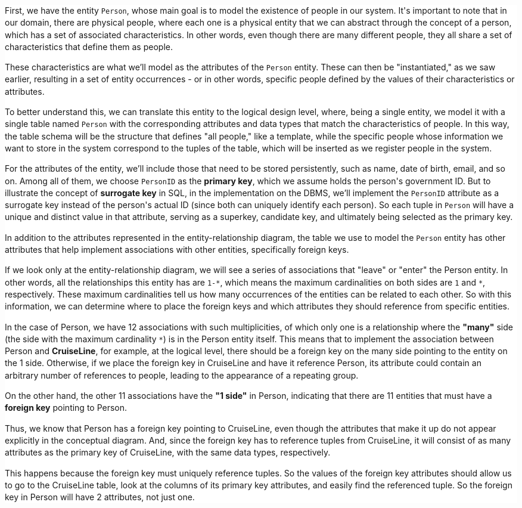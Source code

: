 First, we have the entity `Person`, whose main goal is to model the existence of people in our system. It's important to note that in our domain, there are physical people, where each one is a physical entity that we can abstract through the concept of a person, which has a set of associated characteristics. In other words, even though there are many different people, they all share a set of characteristics that define them as people.

These characteristics are what we’ll model as the attributes of the `Person` entity. These can then be "instantiated," as we saw earlier, resulting in a set of entity occurrences - or in other words, specific people defined by the values of their characteristics or attributes.

To better understand this, we can translate this entity to the logical design level, where, being a single entity, we model it with a single table named `Person` with the corresponding attributes and data types that match the characteristics of people. In this way, the table schema will be the structure that defines "all people," like a template, while the specific people whose information we want to store in the system correspond to the tuples of the table, which will be inserted as we register people in the system.

For the attributes of the entity, we’ll include those that need to be stored persistently, such as name, date of birth, email, and so on. Among all of them, we choose `PersonID` as the **primary key**, which we assume holds the person's government ID. But to illustrate the concept of **surrogate key** in SQL, in the implementation on the DBMS, we’ll implement the `PersonID` attribute as a surrogate key instead of the person's actual ID (since both can uniquely identify each person). So each tuple in `Person` will have a unique and distinct value in that attribute, serving as a superkey, candidate key, and ultimately being selected as the primary key.

In addition to the attributes represented in the entity-relationship diagram, the table we use to model the `Person` entity has other attributes that help implement associations with other entities, specifically foreign keys.

If we look only at the entity-relationship diagram, we will see a series of associations that "leave" or "enter" the Person entity. In other words, all the relationships this entity has are `1-*`, which means the maximum cardinalities on both sides are `1` and `*`, respectively. These maximum cardinalities tell us how many occurrences of the entities can be related to each other. So with this information, we can determine where to place the foreign keys and which attributes they should reference from specific entities.

In the case of Person, we have 12 associations with such multiplicities, of which only one is a relationship where the **"many"** side (the side with the maximum cardinality `*`) is in the Person entity itself. This means that to implement the association between Person and **CruiseLine**, for example, at the logical level, there should be a foreign key on the many side pointing to the entity on the 1 side. Otherwise, if we place the foreign key in CruiseLine and have it reference Person, its attribute could contain an arbitrary number of references to people, leading to the appearance of a repeating group.

On the other hand, the other 11 associations have the **"1 side"** in Person, indicating that there are 11 entities that must have a **foreign key** pointing to Person.

Thus, we know that Person has a foreign key pointing to CruiseLine, even though the attributes that make it up do not appear explicitly in the conceptual diagram. And, since the foreign key has to reference tuples from CruiseLine, it will consist of as many attributes as the primary key of CruiseLine, with the same data types, respectively.

This happens because the foreign key must uniquely reference tuples. So the values of the foreign key attributes should allow us to go to the CruiseLine table, look at the columns of its primary key attributes, and easily find the referenced tuple. So the foreign key in Person will have 2 attributes, not just one.
